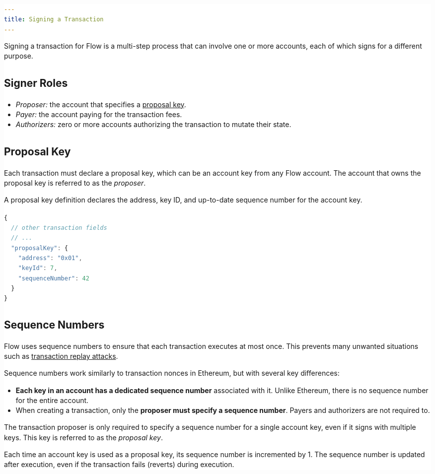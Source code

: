 ```yaml
---
title: Signing a Transaction
---
```


Signing a transaction for Flow is a multi-step process that can involve one or more accounts, each of which signs for a different purpose.

## Signer Roles

- *Proposer:* the account that specifies a [proposal key](#proposal-key).	
- *Payer:* the account paying for the transaction fees.	
- *Authorizers:* zero or more accounts authorizing the transaction to mutate their state.	

## Proposal Key

Each transaction must declare a proposal key, which can be an account key from any Flow account. The account that owns the proposal key is referred to as the _proposer_.

A proposal key definition declares the address, key ID, and up-to-date sequence number for the account key.

```javascript
{	
  // other transaction fields
  // ...
  "proposalKey": {
    "address": "0x01",
    "keyId": 7,
    "sequenceNumber": 42
  }
}	
```	

## Sequence Numbers	

Flow uses sequence numbers to ensure that each transaction executes at most once. 
This prevents many unwanted situations such as 
[transaction replay attacks](https://en.wikipedia.org/wiki/Replay_attack).	

Sequence numbers work similarly to transaction nonces in Ethereum, 
but with several key differences:

- **Each key in an account has a dedicated sequence number** associated with it. 
Unlike Ethereum, there is no sequence number for the entire account.	
- When creating a transaction, only the **proposer must specify a sequence number**. 
Payers and authorizers are not required to.	

The transaction proposer is only required to specify a sequence number for a 
single account key, even if it signs with multiple keys. 
This key is referred to as the _proposal key_.	

Each time an account key is used as a proposal key, its sequence number is incremented by 1. 
The sequence number is updated after execution, 
even if the transaction fails (reverts) during execution.
